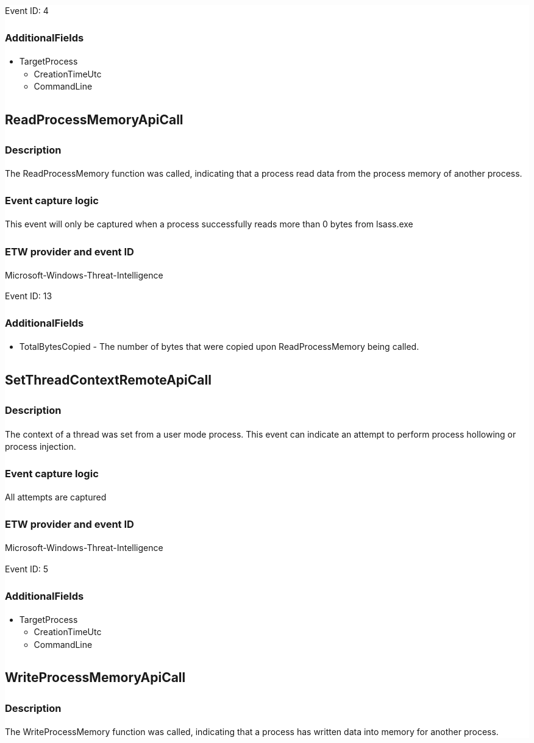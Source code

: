 Event ID: 4

### AdditionalFields
* TargetProcess
    * CreationTimeUtc
    * CommandLine


## ReadProcessMemoryApiCall

### Description
The ReadProcessMemory function was called, indicating that a process read data from the process memory of another process.

### Event capture logic
This event will only be captured when a process successfully reads more than 0 bytes from lsass.exe

### ETW provider and event ID
Microsoft-Windows-Threat-Intelligence

Event ID: 13

### AdditionalFields
* TotalBytesCopied - The number of bytes that were copied upon ReadProcessMemory being called.


## SetThreadContextRemoteApiCall

### Description
The context of a thread was set from a user mode process. This event can indicate an attempt to perform process hollowing or process injection.

### Event capture logic
All attempts are captured

### ETW provider and event ID
Microsoft-Windows-Threat-Intelligence

Event ID: 5

### AdditionalFields
* TargetProcess
    * CreationTimeUtc
    * CommandLine


## WriteProcessMemoryApiCall

### Description
The WriteProcessMemory function was called, indicating that a process has written data into memory for another process.
